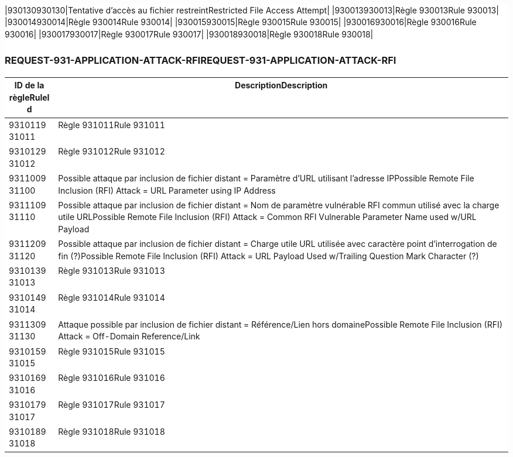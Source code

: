 |<span data-ttu-id="5f183-384">930130</span><span class="sxs-lookup"><span data-stu-id="5f183-384">930130</span></span>|<span data-ttu-id="5f183-385">Tentative d’accès au fichier restreint</span><span class="sxs-lookup"><span data-stu-id="5f183-385">Restricted File Access Attempt</span></span>|
|<span data-ttu-id="5f183-386">930013</span><span class="sxs-lookup"><span data-stu-id="5f183-386">930013</span></span>|<span data-ttu-id="5f183-387">Règle 930013</span><span class="sxs-lookup"><span data-stu-id="5f183-387">Rule 930013</span></span>|
|<span data-ttu-id="5f183-388">930014</span><span class="sxs-lookup"><span data-stu-id="5f183-388">930014</span></span>|<span data-ttu-id="5f183-389">Règle 930014</span><span class="sxs-lookup"><span data-stu-id="5f183-389">Rule 930014</span></span>|
|<span data-ttu-id="5f183-390">930015</span><span class="sxs-lookup"><span data-stu-id="5f183-390">930015</span></span>|<span data-ttu-id="5f183-391">Règle 930015</span><span class="sxs-lookup"><span data-stu-id="5f183-391">Rule 930015</span></span>|
|<span data-ttu-id="5f183-392">930016</span><span class="sxs-lookup"><span data-stu-id="5f183-392">930016</span></span>|<span data-ttu-id="5f183-393">Règle 930016</span><span class="sxs-lookup"><span data-stu-id="5f183-393">Rule 930016</span></span>|
|<span data-ttu-id="5f183-394">930017</span><span class="sxs-lookup"><span data-stu-id="5f183-394">930017</span></span>|<span data-ttu-id="5f183-395">Règle 930017</span><span class="sxs-lookup"><span data-stu-id="5f183-395">Rule 930017</span></span>|
|<span data-ttu-id="5f183-396">930018</span><span class="sxs-lookup"><span data-stu-id="5f183-396">930018</span></span>|<span data-ttu-id="5f183-397">Règle 930018</span><span class="sxs-lookup"><span data-stu-id="5f183-397">Rule 930018</span></span>|

### <a name="crs931"></a> <p x-ms-format-detection="none"><span data-ttu-id="5f183-398">REQUEST-931-APPLICATION-ATTACK-RFI</span><span class="sxs-lookup"><span data-stu-id="5f183-398">REQUEST-931-APPLICATION-ATTACK-RFI</span></span></p>

|<span data-ttu-id="5f183-399">ID de la règle</span><span class="sxs-lookup"><span data-stu-id="5f183-399">RuleId</span></span>|<span data-ttu-id="5f183-400">Description</span><span class="sxs-lookup"><span data-stu-id="5f183-400">Description</span></span>|
|---|---|
|<span data-ttu-id="5f183-401">931011</span><span class="sxs-lookup"><span data-stu-id="5f183-401">931011</span></span>|<span data-ttu-id="5f183-402">Règle 931011</span><span class="sxs-lookup"><span data-stu-id="5f183-402">Rule 931011</span></span>|
|<span data-ttu-id="5f183-403">931012</span><span class="sxs-lookup"><span data-stu-id="5f183-403">931012</span></span>|<span data-ttu-id="5f183-404">Règle 931012</span><span class="sxs-lookup"><span data-stu-id="5f183-404">Rule 931012</span></span>|
|<span data-ttu-id="5f183-405">931100</span><span class="sxs-lookup"><span data-stu-id="5f183-405">931100</span></span>|<span data-ttu-id="5f183-406">Possible attaque par inclusion de fichier distant = Paramètre d’URL utilisant l’adresse IP</span><span class="sxs-lookup"><span data-stu-id="5f183-406">Possible Remote File Inclusion (RFI) Attack = URL Parameter using IP Address</span></span>|
|<span data-ttu-id="5f183-407">931110</span><span class="sxs-lookup"><span data-stu-id="5f183-407">931110</span></span>|<span data-ttu-id="5f183-408">Possible attaque par inclusion de fichier distant = Nom de paramètre vulnérable RFI commun utilisé avec la charge utile URL</span><span class="sxs-lookup"><span data-stu-id="5f183-408">Possible Remote File Inclusion (RFI) Attack = Common RFI Vulnerable Parameter Name used w/URL Payload</span></span>|
|<span data-ttu-id="5f183-409">931120</span><span class="sxs-lookup"><span data-stu-id="5f183-409">931120</span></span>|<span data-ttu-id="5f183-410">Possible attaque par inclusion de fichier distant = Charge utile URL utilisée avec caractère point d’interrogation de fin (?)</span><span class="sxs-lookup"><span data-stu-id="5f183-410">Possible Remote File Inclusion (RFI) Attack = URL Payload Used w/Trailing Question Mark Character (?)</span></span>|
|<span data-ttu-id="5f183-411">931013</span><span class="sxs-lookup"><span data-stu-id="5f183-411">931013</span></span>|<span data-ttu-id="5f183-412">Règle 931013</span><span class="sxs-lookup"><span data-stu-id="5f183-412">Rule 931013</span></span>|
|<span data-ttu-id="5f183-413">931014</span><span class="sxs-lookup"><span data-stu-id="5f183-413">931014</span></span>|<span data-ttu-id="5f183-414">Règle 931014</span><span class="sxs-lookup"><span data-stu-id="5f183-414">Rule 931014</span></span>|
|<span data-ttu-id="5f183-415">931130</span><span class="sxs-lookup"><span data-stu-id="5f183-415">931130</span></span>|<span data-ttu-id="5f183-416">Attaque possible par inclusion de fichier distant = Référence/Lien hors domaine</span><span class="sxs-lookup"><span data-stu-id="5f183-416">Possible Remote File Inclusion (RFI) Attack = Off-Domain Reference/Link</span></span>|
|<span data-ttu-id="5f183-417">931015</span><span class="sxs-lookup"><span data-stu-id="5f183-417">931015</span></span>|<span data-ttu-id="5f183-418">Règle 931015</span><span class="sxs-lookup"><span data-stu-id="5f183-418">Rule 931015</span></span>|
|<span data-ttu-id="5f183-419">931016</span><span class="sxs-lookup"><span data-stu-id="5f183-419">931016</span></span>|<span data-ttu-id="5f183-420">Règle 931016</span><span class="sxs-lookup"><span data-stu-id="5f183-420">Rule 931016</span></span>|
|<span data-ttu-id="5f183-421">931017</span><span class="sxs-lookup"><span data-stu-id="5f183-421">931017</span></span>|<span data-ttu-id="5f183-422">Règle 931017</span><span class="sxs-lookup"><span data-stu-id="5f183-422">Rule 931017</span></span>|
|<span data-ttu-id="5f183-423">931018</span><span class="sxs-lookup"><span data-stu-id="5f183-423">931018</span></span>|<span data-ttu-id="5f183-424">Règle 931018</span><span class="sxs-lookup"><span data-stu-id="5f183-424">Rule 931018</span></span>|

